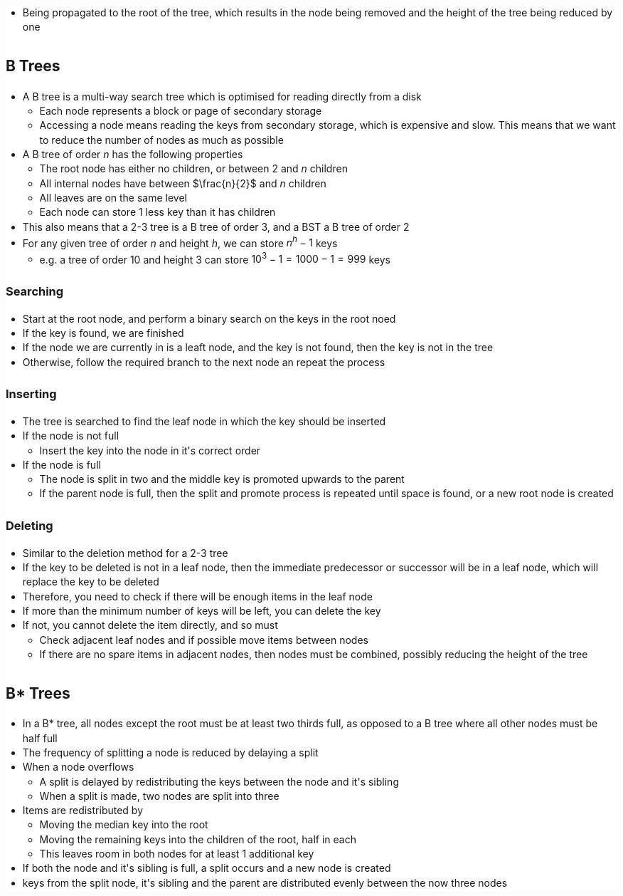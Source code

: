   - Being propagated to the root of the tree, which results in the node being removed and the height of the tree being reduced by one


## B Trees

- A B tree is a multi-way search tree which is optimised for reading directly from a disk
  - Each node represents a block or page of secondary storage
  - Accessing a node means reading the keys from secondary storage, which is expensive and slow. This means that we want to reduce the number of nodes as much as possible
- A B tree of order $n$ has the following properties
  - The root node has either no children, or between 2 and $n$ children
  - All internal nodes have between $\frac{n}{2}$ and $n$ children
  - All leaves are on the same level
  - Each node can store 1 less key than it has children
- This also means that a 2-3 tree is a B tree of order 3, and a BST a B tree of order 2
- For any given tree of order $n$ and height $h$, we can store $n^h - 1$ keys
  - e.g. a tree of order 10 and height 3 can store $10^3 - 1 = 1000 - 1 = 999$ keys

### Searching

- Start at the root node, and perform a binary search on the keys in the root noed
- If the key is found, we are finished
- If the node we are currently in is a leaft node, and the key is not found, then the key is not in the tree
- Otherwise, follow the required branch to the next node an repeat the process

### Inserting

- The tree is searched to find the leaf node in which the key should be inserted
- If the node is not full
  - Insert the key into the node in it's correct order
- If the node is full
  - The node is split in two and the middle key is promoted upwards to the parent
  - If the parent node is full, then the split and promote process is repeated until space is found, or a new root node is created

### Deleting

- Similar to the deletion method for a 2-3 tree
- If the key to be deleted is not in a leaf node, then the immediate predecessor or successor will be in a leaf node, which will replace the key to be deleted
- Therefore, you need to check if there will be enough items in the leaf node
- If more than the minimum number of keys will be left, you can delete the key
- If not, you cannot delete the item directly, and so must
  - Check adjacent leaf nodes and if possible move items between nodes
  - If there are no spare items in adjacent nodes, then nodes must be combined, possibly reducing the height of the tree

## B* Trees

- In a B* tree, all nodes except the root must be at least two thirds full, as opposed to a B tree where all other nodes must be half full
- The frequency of splitting a node is reduced by delaying a split
- When a node overflows
  - A split is delayed by redistributing the keys between the node and it's sibling
  - When a split is made, two nodes are split into three
- Items are redistributed by
  - Moving the median key into the root
  - Moving the remaining keys into the children of the root, half in each
  - This leaves room in both nodes for at least 1 additional key
- If both the node and it's sibling is full, a split occurs and a new node is created
- keys from the split node, it's sibling and the parent are distributed evenly between the now three nodes